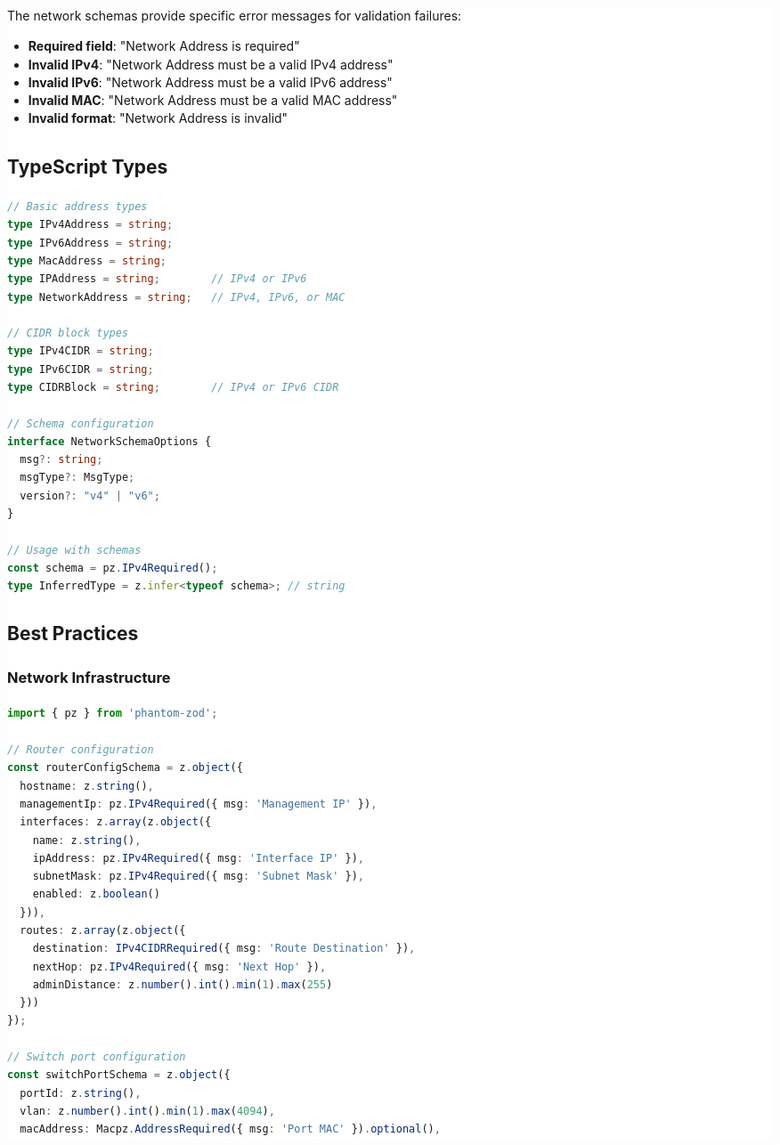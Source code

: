 The network schemas provide specific error messages for validation failures:

- **Required field**: "Network Address is required"
- **Invalid IPv4**: "Network Address must be a valid IPv4 address"
- **Invalid IPv6**: "Network Address must be a valid IPv6 address"
- **Invalid MAC**: "Network Address must be a valid MAC address"
- **Invalid format**: "Network Address is invalid"

## TypeScript Types

```typescript
// Basic address types
type IPv4Address = string;
type IPv6Address = string;
type MacAddress = string;
type IPAddress = string;        // IPv4 or IPv6
type NetworkAddress = string;   // IPv4, IPv6, or MAC

// CIDR block types
type IPv4CIDR = string;
type IPv6CIDR = string;
type CIDRBlock = string;        // IPv4 or IPv6 CIDR

// Schema configuration
interface NetworkSchemaOptions {
  msg?: string;
  msgType?: MsgType;
  version?: "v4" | "v6";
}

// Usage with schemas
const schema = pz.IPv4Required();
type InferredType = z.infer<typeof schema>; // string
```

## Best Practices

### Network Infrastructure

```typescript
import { pz } from 'phantom-zod';

// Router configuration
const routerConfigSchema = z.object({
  hostname: z.string(),
  managementIp: pz.IPv4Required({ msg: 'Management IP' }),
  interfaces: z.array(z.object({
    name: z.string(),
    ipAddress: pz.IPv4Required({ msg: 'Interface IP' }),
    subnetMask: pz.IPv4Required({ msg: 'Subnet Mask' }),
    enabled: z.boolean()
  })),
  routes: z.array(z.object({
    destination: IPv4CIDRRequired({ msg: 'Route Destination' }),
    nextHop: pz.IPv4Required({ msg: 'Next Hop' }),
    adminDistance: z.number().int().min(1).max(255)
  }))
});

// Switch port configuration
const switchPortSchema = z.object({
  portId: z.string(),
  vlan: z.number().int().min(1).max(4094),
  macAddress: Macpz.AddressRequired({ msg: 'Port MAC' }).optional(),
```